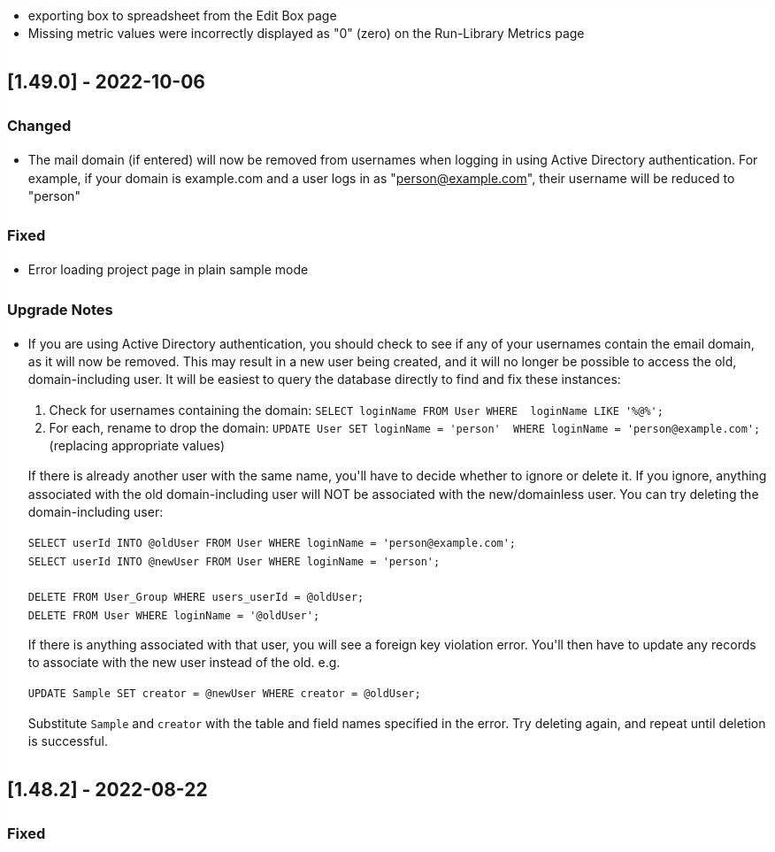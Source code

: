 * exporting box to spreadsheet from the Edit Box page
* Missing metric values were incorrectly displayed as "0" (zero) on the
  Run-Library Metrics page


## [1.49.0] - 2022-10-06

### Changed
* The mail domain (if entered) will now be removed from usernames when logging  in using Active Directory authentication. For example, if your domain is example.com and a user logs in as "person@example.com", their username will  be reduced to "person"

### Fixed
* Error loading project page in plain sample mode

### Upgrade Notes
* If you are using Active Directory authentication, you should check to see if  any of your usernames contain the email domain, as it will now be removed.  This may result in a new user being created, and it will no longer be  possible to access the old, domain-including user. It will be easiest to  query the database directly to find and fix these instances:
    1. Check for usernames containing the domain: `SELECT loginName FROM User WHERE  loginName LIKE '%@%';`
    2. For each, rename to drop the domain: `UPDATE User SET loginName = 'person'  WHERE loginName = 'person@example.com';` (replacing appropriate values)

    If there is already another user with the same name, you'll have to decide  whether to ignore or delete it. If you ignore, anything associated with the  old domain-including user will NOT be associated with the new/domainless user.
    You can try deleting the domain-including user:

    ```
    SELECT userId INTO @oldUser FROM User WHERE loginName = 'person@example.com';
    SELECT userId INTO @newUser FROM User WHERE loginName = 'person';

    DELETE FROM User_Group WHERE users_userId = @oldUser;
    DELETE FROM User WHERE loginName = '@oldUser';
    ```

    If there is anything associated with that user, you will see a foreign key  violation error. You'll then have to update any records to associate with the new user instead of the old. e.g.

    ```
    UPDATE Sample SET creator = @newUser WHERE creator = @oldUser;
    ```

    Substitute `Sample` and `creator` with the table and field names specified in  the error. Try deleting again, and repeat until deletion is successful.


## [1.48.2] - 2022-08-22

### Fixed

